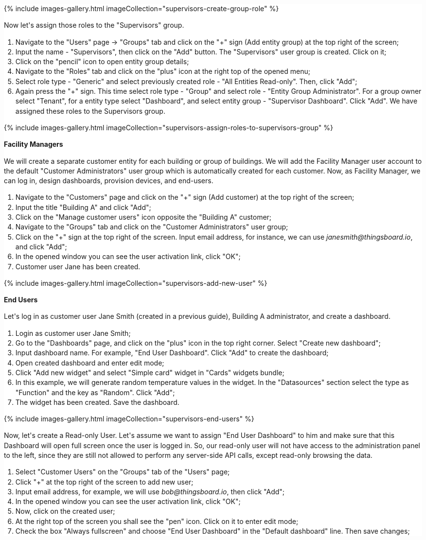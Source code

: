 {% include images-gallery.html imageCollection="supervisors-create-group-role" %}

[//]: # (<img data-gifffer="https://img.tbqa.cloud/user-guide/security/smart-buildings-role2.gif">)

Now let's assign those roles to the "Supervisors" group.
1. Navigate to the "Users" page -> "Groups" tab and click on the "+" sign (Add entity group) at the top right of the screen;
2. Input the name - "Supervisors", then click on the "Add" button. The "Supervisors" user group is created. Click on it;
3. Click on the "pencil" icon to open entity group details;
4. Navigate to the "Roles" tab and click on the "plus" icon at the right top of the opened menu;
5. Select role type - "Generic" and select previously created role - "All Entities Read-only". Then, click "Add";
6. Again press the "+" sign. This time select role type - "Group" and select role - "Entity Group Administrator". For a group owner select "Tenant", for a entity type select "Dashboard", and select entity group - "Supervisor Dashboard". Click "Add". We have assigned these roles to the Supervisors group.

{% include images-gallery.html imageCollection="supervisors-assign-roles-to-supervisors-group" %}

[//]: # (<img data-gifffer="https://img.tbqa.cloud/user-guide/security/smart-buildings-user-group.gif">)

**Facility Managers**

We will create a separate customer entity for each building or group of buildings. We will add the Facility Manager user account to the default "Customer Administrators" user group which is automatically created for each customer.
Now, as Facility Manager, we can log in, design dashboards, provision devices, and end-users.
1. Navigate to the "Customers" page and click on the "+" sign (Add customer) at the top right of the screen;
2. Input the title "Building A" and click "Add";
3. Click on the "Manage customer users" icon opposite the "Building A" customer;
4. Navigate to the "Groups" tab and click on the "Customer Administrators" user group;
5. Click on the "+" sign at the top right of the screen. Input email address, for instance, we can use _janesmith@thingsboard.io_, and click "Add";
6. In the opened window you can see the user activation link, click "OK";
7. Customer user Jane has been created.

{% include images-gallery.html imageCollection="supervisors-add-new-user" %}

[//]: # (<img data-gifffer="https://img.tbqa.cloud/user-guide/security/smart-buildings-building-a.gif">  )

**End Users**

Let's log in as customer user Jane Smith (created in a previous guide), Building A administrator, and create a dashboard.
1. Login as customer user Jane Smith;
2. Go to the "Dashboards" page, and click on the "plus" icon in the top right corner. Select "Create new dashboard";
3. Input dashboard name. For example, "End User Dashboard". Click "Add" to create the dashboard;
4. Open created dashboard and enter edit mode;
5. Click "Add new widget" and select "Simple card" widget in "Cards" widgets bundle;
9. In this example, we will generate random temperature values in the widget. In the "Datasources" section select the type as "Function" and the key as "Random". Click "Add";
10. The widget has been created. Save the dashboard.

{% include images-gallery.html imageCollection="supervisors-end-users" %}

[//]: # (![image]&#40;https://img.tbqa.cloud/user-guide/security/smart-buildings-building-a-dashboards.png&#41;)

Now, let's create a Read-only User. Let's assume we want to assign "End User Dashboard" to him and make sure that this Dashboard will open full screen once the user is logged in.
So, our read-only user will not have access to the administration panel to the left, since they are still not allowed to perform any server-side API calls, except read-only browsing the data.
1. Select "Customer Users" on the "Groups" tab of the "Users" page;
2. Click "+" at the top right of the screen to add new user;
3. Input email address, for example, we will use _bob@thingsboard.io_, then click "Add";
4. In the opened window you can see the user activation link, click "OK";
5. Now, click on the created user;
6. At the right top of the screen you shall see the "pen" icon. Click on it to enter edit mode;
7. Check the box "Always fullscreen" and choose "End User Dashboard" in the "Default dashboard" line. Then save changes;

[//]: # (<img data-gifffer="https://img.tbqa.cloud/user-guide/security/smart-buildings-dashboards-group.gif">)
[//]: # (<img data-gifffer="https://img.tbqa.cloud/user-guide/security/smart-buildings-role1.gif"> )
[//]: # (<img data-gifffer="https://img.tbqa.cloud/user-guide/security/smart-buildings-read-only-user.gif">)